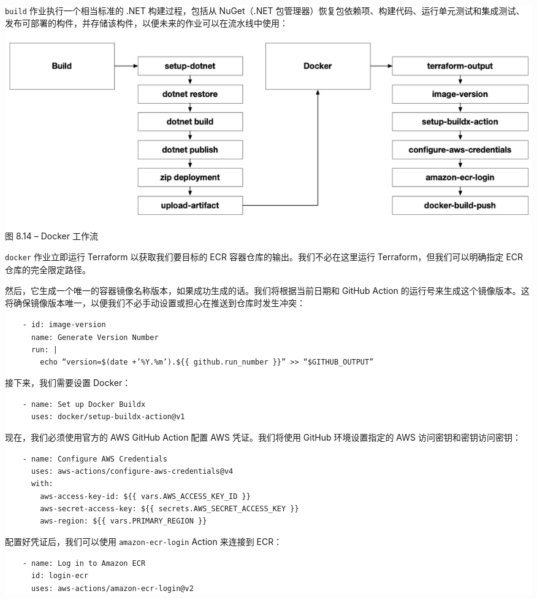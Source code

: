 `build` 作业执行一个相当标准的 .NET 构建过程，包括从 NuGet（.NET 包管理器）恢复包依赖项、构建代码、运行单元测试和集成测试、发布可部署的构件，并存储该构件，以便未来的作业可以在流水线中使用：

![图 8.14 – Docker 工作流](img/B21183_08_14.jpg)

图 8.14 – Docker 工作流

`docker` 作业立即运行 Terraform 以获取我们要目标的 ECR 容器仓库的输出。我们不必在这里运行 Terraform，但我们可以明确指定 ECR 仓库的完全限定路径。

然后，它生成一个唯一的容器镜像名称版本，如果成功生成的话。我们将根据当前日期和 GitHub Action 的运行号来生成这个镜像版本。这将确保镜像版本唯一，以便我们不必手动设置或担心在推送到仓库时发生冲突：

```
    - id: image-version
      name: Generate Version Number
      run: |
        echo “version=$(date +’%Y.%m’).${{ github.run_number }}” >> “$GITHUB_OUTPUT”
```

接下来，我们需要设置 Docker：

```
    - name: Set up Docker Buildx
      uses: docker/setup-buildx-action@v1
```

现在，我们必须使用官方的 AWS GitHub Action 配置 AWS 凭证。我们将使用 GitHub 环境设置指定的 AWS 访问密钥和密钥访问密钥：

```
    - name: Configure AWS Credentials
      uses: aws-actions/configure-aws-credentials@v4
      with:
        aws-access-key-id: ${{ vars.AWS_ACCESS_KEY_ID }}
        aws-secret-access-key: ${{ secrets.AWS_SECRET_ACCESS_KEY }}
        aws-region: ${{ vars.PRIMARY_REGION }}
```

配置好凭证后，我们可以使用 `amazon-ecr-login` Action 来连接到 ECR：

```
    - name: Log in to Amazon ECR
      id: login-ecr
      uses: aws-actions/amazon-ecr-login@v2
```

